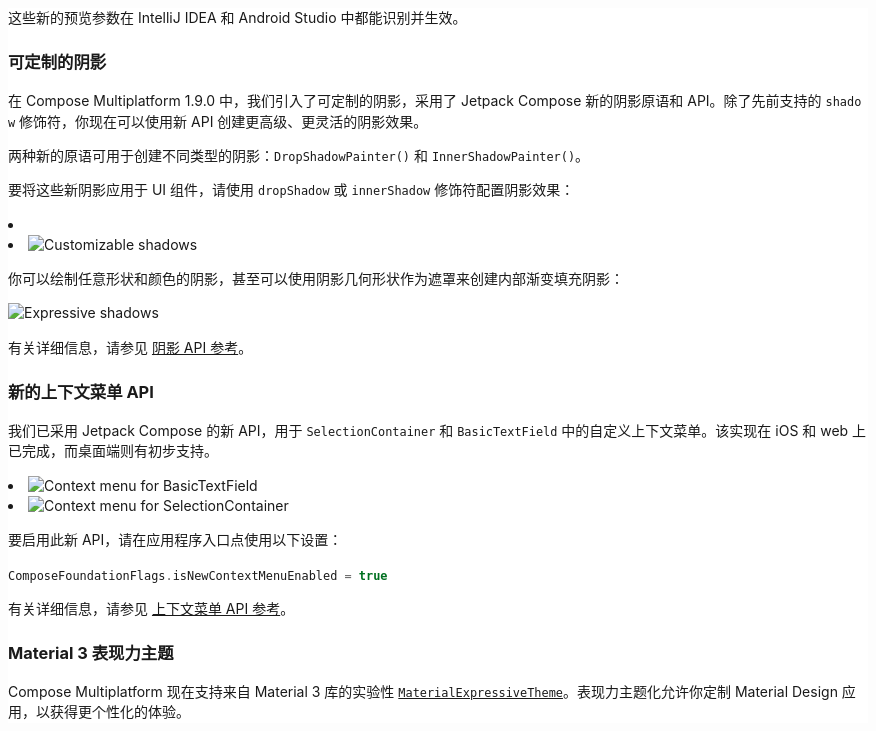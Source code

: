 这些新的预览参数在 IntelliJ IDEA 和 Android Studio 中都能识别并生效。

### 可定制的阴影

在 Compose Multiplatform 1.9.0 中，我们引入了可定制的阴影，采用了 Jetpack Compose 新的阴影原语和 API。除了先前支持的 `shadow` 修饰符，你现在可以使用新 API 创建更高级、更灵活的阴影效果。

两种新的原语可用于创建不同类型的阴影：`DropShadowPainter()` 和 `InnerShadowPainter()`。

要将这些新阴影应用于 UI 组件，请使用 `dropShadow` 或 `innerShadow` 修饰符配置阴影效果：

<list columns="2">
   <li><code-block lang="kotlin" code="        Box(&#10;            Modifier.size(120.dp)&#10;                .dropShadow(&#10;                    RectangleShape,&#10;                    DropShadow(12.dp)&#10;                )&#10;                .background(Color.White)&#10;        )&#10;        Box(&#10;            Modifier.size(120.dp)&#10;                .innerShadow(&#10;                    RectangleShape,&#10;                    InnerShadow(12.dp)&#10;                )&#10;        )"/></li>
   <li><img src="compose-advanced-shadows.png" type="inline" alt="Customizable shadows" width="200"/></li>
</list>

你可以绘制任意形状和颜色的阴影，甚至可以使用阴影几何形状作为遮罩来创建内部渐变填充阴影：

<img src="compose-expressive-shadows.png" alt="Expressive shadows" width="244"/>

有关详细信息，请参见 [阴影 API 参考](https://developer.android.com/reference/kotlin/androidx/compose/ui/graphics/shadow/package-summary.html)。

### 新的上下文菜单 API

我们已采用 Jetpack Compose 的新 API，用于 `SelectionContainer` 和 `BasicTextField` 中的自定义上下文菜单。该实现在 iOS 和 web 上已完成，而桌面端则有初步支持。

<list columns="2">
   <li><img src="compose_basic_text_field.png" type="inline" alt="Context menu for BasicTextField" width="420"/></li>
   <li><img src="compose_selection_container.png" type="inline" alt="Context menu for SelectionContainer" width="440"/></li>
</list>

要启用此新 API，请在应用程序入口点使用以下设置：

```kotlin
ComposeFoundationFlags.isNewContextMenuEnabled = true
```

有关详细信息，请参见 [上下文菜单 API 参考](https://developer.android.com/reference/kotlin/androidx/compose/foundation/text/contextmenu/data/package-summary)。

### Material 3 表现力主题
<secondary-label ref="Experimental"/>

Compose Multiplatform 现在支持来自 Material 3 库的实验性 [`MaterialExpressiveTheme`](https://developer.android.com/reference/kotlin/androidx/compose/material3/package-summary?hl=en#MaterialExpressiveTheme(androidx.compose.material3.ColorScheme,androidx.compose.material3.MotionScheme,androidx.compose.material3.Shapes,androidx.compose.material3.Typography,kotlin.Function0))。表现力主题化允许你定制 Material Design 应用，以获得更个性化的体验。
